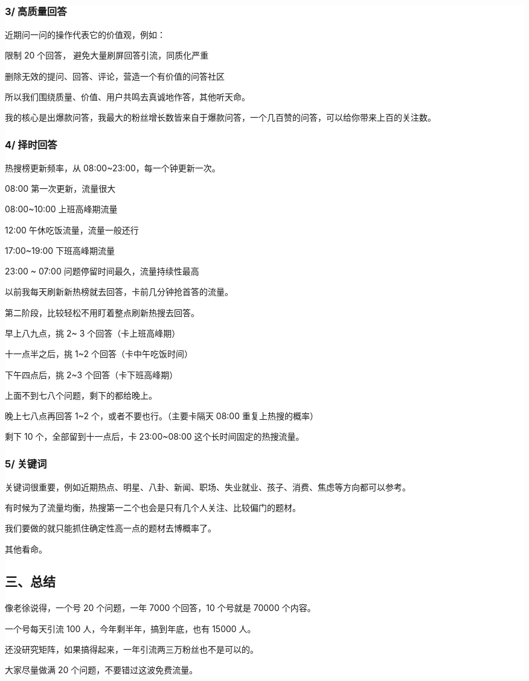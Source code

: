 ### 3/ 高质量回答 

近期问一问的操作代表它的价值观，例如： 

限制 20 个回答， 避免大量刷屏回答引流，同质化严重 

删除无效的提问、回答、评论，营造一个有价值的问答社区 

所以我们围绕质量、价值、用户共鸣去真诚地作答，其他听天命。 

我的核心是出爆款问答，我最大的粉丝增长数皆来自于爆款问答，一个几百赞的问答，可以给你带来上百的关注数。 

### 4/ 择时回答 

热搜榜更新频率，从 08:00~23:00，每一个钟更新一次。 

08:00 第一次更新，流量很大 

08:00~10:00 上班高峰期流量 

12:00 午休吃饭流量，流量一般还行 

17:00~19:00 下班高峰期流量 

23:00 ~ 07:00 问题停留时间最久，流量持续性最高 

以前我每天刷新新热榜就去回答，卡前几分钟抢首答的流量。 

第二阶段，比较轻松不用盯着整点刷新热搜去回答。 

早上八九点，挑 2~ 3 个回答（卡上班高峰期） 

十一点半之后，挑 1~2 个回答（卡中午吃饭时间） 

下午四点后，挑 2~3 个回答（卡下班高峰期） 

上面不到七八个问题，剩下的都给晚上。 

晚上七八点再回答 1~2 个，或者不要也行。（主要卡隔天 08:00 重复上热搜的概率） 

剩下 10 个，全部留到十一点后，卡 23:00~08:00 这个长时间固定的热搜流量。 

### 5/ 关键词 

关键词很重要，例如近期热点、明星、八卦、新闻、职场、失业就业、孩子、消费、焦虑等方向都可以参考。 

有时候为了流量均衡，热搜第一二个也会是只有几个人关注、比较偏门的题材。 

我们要做的就只能抓住确定性高一点的题材去博概率了。 

其他看命。 

## 三、总结 

像老徐说得，一个号 20 个问题，一年 7000 个回答，10 个号就是 70000 个内容。 

一个号每天引流 100 人，今年剩半年，搞到年底，也有 15000 人。 

还没研究矩阵，如果搞得起来，一年引流两三万粉丝也不是可以的。 

大家尽量做满 20 个问题，不要错过这波免费流量。 
